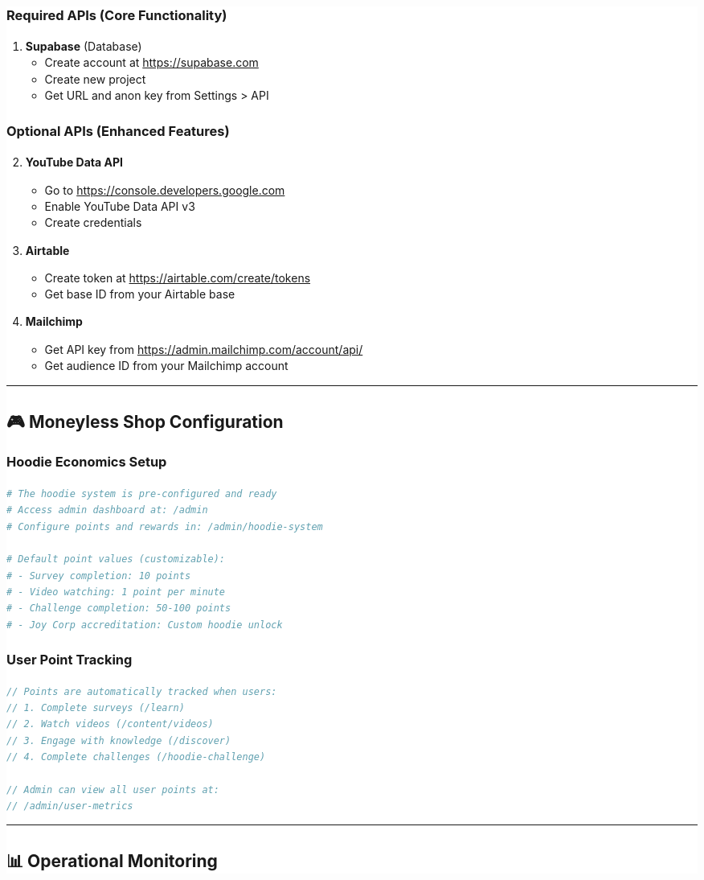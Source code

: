 ### **Required APIs (Core Functionality)**
1. **Supabase** (Database)
   - Create account at https://supabase.com
   - Create new project
   - Get URL and anon key from Settings > API

### **Optional APIs (Enhanced Features)**
2. **YouTube Data API**
   - Go to https://console.developers.google.com
   - Enable YouTube Data API v3
   - Create credentials

3. **Airtable**
   - Create token at https://airtable.com/create/tokens
   - Get base ID from your Airtable base

4. **Mailchimp**
   - Get API key from https://admin.mailchimp.com/account/api/
   - Get audience ID from your Mailchimp account

---

## 🎮 **Moneyless Shop Configuration**

### **Hoodie Economics Setup**
```bash
# The hoodie system is pre-configured and ready
# Access admin dashboard at: /admin
# Configure points and rewards in: /admin/hoodie-system

# Default point values (customizable):
# - Survey completion: 10 points
# - Video watching: 1 point per minute
# - Challenge completion: 50-100 points
# - Joy Corp accreditation: Custom hoodie unlock
```

### **User Point Tracking**
```javascript
// Points are automatically tracked when users:
// 1. Complete surveys (/learn)
// 2. Watch videos (/content/videos)
// 3. Engage with knowledge (/discover)
// 4. Complete challenges (/hoodie-challenge)

// Admin can view all user points at:
// /admin/user-metrics
```

---

## 📊 **Operational Monitoring**
